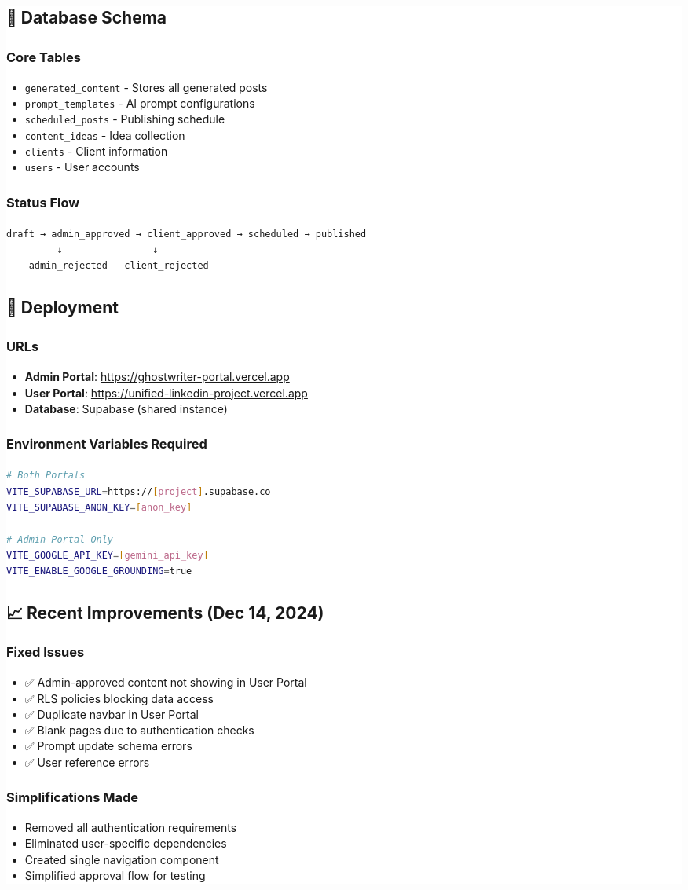 ```
```

## 🔐 Database Schema

### Core Tables
- `generated_content` - Stores all generated posts
- `prompt_templates` - AI prompt configurations  
- `scheduled_posts` - Publishing schedule
- `content_ideas` - Idea collection
- `clients` - Client information
- `users` - User accounts

### Status Flow
```
draft → admin_approved → client_approved → scheduled → published
         ↓                ↓
    admin_rejected   client_rejected
```

## 🚀 Deployment

### URLs
- **Admin Portal**: https://ghostwriter-portal.vercel.app
- **User Portal**: https://unified-linkedin-project.vercel.app
- **Database**: Supabase (shared instance)

### Environment Variables Required
```bash
# Both Portals
VITE_SUPABASE_URL=https://[project].supabase.co
VITE_SUPABASE_ANON_KEY=[anon_key]

# Admin Portal Only
VITE_GOOGLE_API_KEY=[gemini_api_key]
VITE_ENABLE_GOOGLE_GROUNDING=true
```

## 📈 Recent Improvements (Dec 14, 2024)

### Fixed Issues
- ✅ Admin-approved content not showing in User Portal
- ✅ RLS policies blocking data access
- ✅ Duplicate navbar in User Portal
- ✅ Blank pages due to authentication checks
- ✅ Prompt update schema errors
- ✅ User reference errors

### Simplifications Made
- Removed all authentication requirements
- Eliminated user-specific dependencies
- Created single navigation component
- Simplified approval flow for testing
